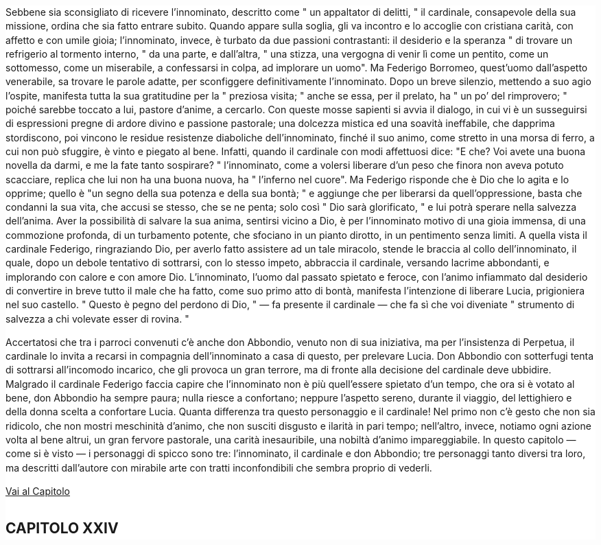 Sebbene sia sconsigliato di ricevere l’innominato, descritto come " un appaltator di delitti, " il cardinale, consapevole della sua missione, ordina che sia fatto entrare subito. Quando appare sulla soglia, gli va incontro e lo accoglie con cristiana carità, con affetto e con umile gioia; l’innominato, invece, è turbato da due passioni contrastanti: il desiderio e la speranza " di trovare un refrigerio al tormento interno, " da una parte, e dall’altra, " una stizza, una vergogna di venir lì come un pentito, come un sottomesso, come un miserabile, a confessarsi in colpa, ad implorare un uomo". Ma Federigo Borromeo, quest’uomo dall’aspetto venerabile, sa trovare le parole adatte, per sconfiggere definitivamente l’innominato. Dopo un breve silenzio, mettendo a suo agio l’ospite, manifesta tutta la sua gratitudine per la " preziosa visita; " anche se essa, per il prelato, ha " un po’ del rimprovero; " poiché sarebbe toccato a lui, pastore d’anime, a cercarlo. Con queste mosse sapienti si avvia il dialogo, in cui vi è un susseguirsi di espressioni pregne di ardore divino e passione pastorale; una dolcezza mistica ed una soavità ineffabile, che dapprima stordiscono, poi vincono le residue resistenze diaboliche dell’innominato, finché il suo animo, come stretto in una morsa di ferro, a cui non può sfuggire, è vinto e piegato al bene. Infatti, quando il cardinale con modi affettuosi dice: "E che? Voi avete una buona novella da darmi, e me la fate tanto sospirare? " l’innominato, come a volersi liberare d’un peso che finora non aveva potuto scacciare, replica che lui non ha una buona nuova, ha " l’inferno nel cuore". Ma Federigo risponde che è Dio che lo agita e lo opprime; quello è "un segno della sua potenza e della sua bontà; " e aggiunge che per liberarsi da quell’oppressione, basta che condanni la sua vita, che accusi se stesso, che se ne penta; solo così " Dio sarà glorificato, " e lui potrà sperare nella salvezza dell’anima. Aver la possibilità di salvare la sua anima, sentirsi vicino a Dio, è per l’innominato motivo di una gioia immensa, di una commozione profonda, di un turbamento potente, che sfociano in un pianto dirotto, in un pentimento senza limiti. A quella vista il cardinale Federigo, ringraziando Dio, per averlo fatto assistere ad un tale miracolo, stende le braccia al collo dell’innominato, il quale, dopo un debole tentativo di sottrarsi, con lo stesso impeto, abbraccia il cardinale, versando lacrime abbondanti, e implorando con calore e con amore Dio. L’innominato, l’uomo dal passato spietato e feroce, con l’animo infiammato dal desiderio di convertire in breve tutto il male che ha fatto, come suo primo atto di bontà, manifesta l’intenzione di liberare Lucia, prigioniera nel suo castello. " Questo è pegno del perdono di Dio, " — fa presente il cardinale — che fa sì che voi diveniate " strumento di salvezza a chi vole­vate esser di rovina. "

Accertatosi che tra i parroci convenuti c’è anche don Abbondio, venuto non di sua iniziativa, ma per l’insistenza di Perpetua, il cardinale lo invita a recarsi in compagnia dell’innominato a casa di questo, per prelevare Lucia. Don Abbondio con sotterfugi tenta di sottrarsi all’incomodo incarico, che gli provoca un gran terrore, ma di fronte alla decisione del cardinale deve ubbidire. Malgrado il cardinale Federigo faccia capire che l’innominato non è più quell’essere spietato d’un tempo, che ora si è votato al bene, don Abbondio ha sempre paura; nulla riesce a confortano; neppure l’aspetto sereno, durante il viaggio, del lettighiero e della donna scelta a confortare Lucia. Quanta differenza tra questo personaggio e il cardinale! Nel primo non c’è gesto che non sia ridicolo, che non mostri meschinità d’animo, che non susciti disgusto e ilarità in pari tempo; nell’altro, invece, notiamo ogni azione volta al bene altrui, un gran fervore pastorale, una carità inesauribile, una nobiltà d’animo impareggiabile. In questo capitolo — come si è visto — i personaggi di spicco sono tre: l’innominato, il cardinale e don Abbondio; tre personaggi tanto diversi tra loro, ma descritti dall’autore con mirabile arte con tratti inconfondibili che sembra proprio di vederli.

[Vai al Capitolo](./i-promessi-sposi.md#capitolo-xxiii)


## CAPITOLO XXIV

